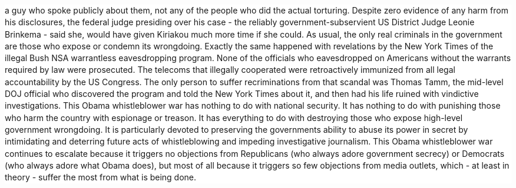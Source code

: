 a guy who spoke publicly about them, not any of the people who did
the actual torturing.
Despite zero evidence of any harm from his
disclosures, the federal judge presiding over his case - the reliably
government-subservient US District Judge Leonie Brinkema - said she,
would have given Kiriakou much more time if she could.
As usual, the only real criminals in the
government are those who expose or condemn its wrongdoing.
Exactly the same happened with
revelations by the New York Times of the illegal Bush NSA warrantless
eavesdropping program. None of the officials who eavesdropped on
Americans without the warrants required by law were prosecuted. The
telecoms that illegally cooperated were retroactively immunized from all
legal accountability by the US Congress.
The
only person to suffer recriminations from that scandal was
Thomas Tamm,
the mid-level DOJ official who discovered the program and told the New
York Times about it, and then had
his life ruined with vindictive investigations.
This Obama
whistleblower war has
nothing to do with national security. It has
nothing to do with punishing those who harm the country with espionage
or treason.
It
has everything to do with destroying those who expose high-level
government wrongdoing.
It is particularly
devoted to preserving the governments ability to abuse its power in
secret by intimidating and deterring future acts of whistleblowing and
impeding investigative journalism.
This Obama whistleblower war continues to
escalate because it triggers no objections from Republicans (who always
adore government secrecy) or Democrats (who always adore what Obama
does), but most of all because it triggers so few objections from media
outlets, which - at least in theory - suffer the most from what is being
done.
